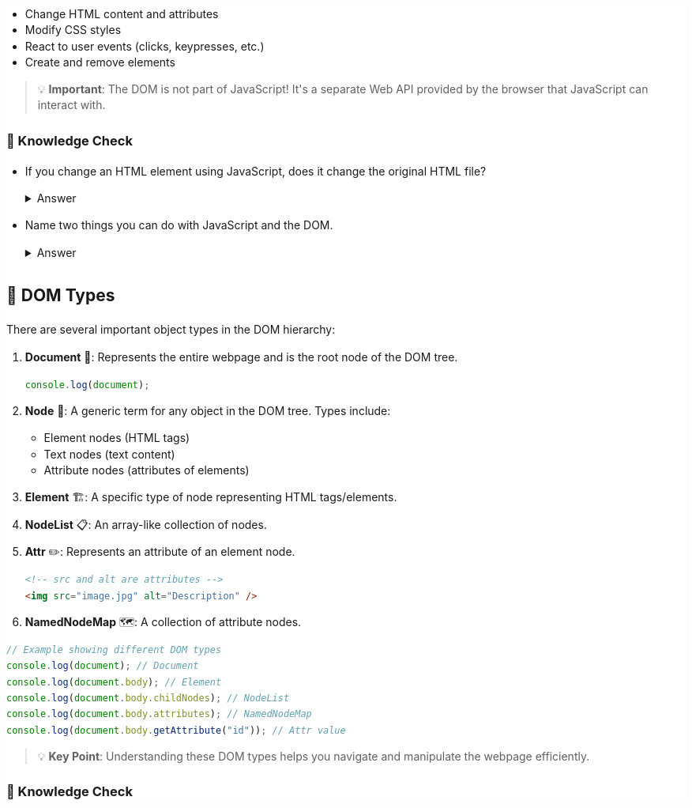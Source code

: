 - Change HTML content and attributes
- Modify CSS styles
- React to user events (clicks, keypresses, etc.)
- Create and remove elements

> 💡 **Important**: The DOM is not part of JavaScript! It's a separate Web API provided by the browser that JavaScript can interact with.

### 🤔 Knowledge Check

- If you change an HTML element using JavaScript, does it change the original HTML file?
  <details><summary>Answer</summary></details>

- Name two things you can do with JavaScript and the DOM.
  <details><summary>Answer</summary></details>

## 📌 DOM Types

There are several important object types in the DOM hierarchy:

1. **Document** 📄: Represents the entire webpage and is the root node of the DOM tree.

   ```javascript
   console.log(document);
   ```

2. **Node** 🔄: A generic term for any object in the DOM tree. Types include:

   - Element nodes (HTML tags)
   - Text nodes (text content)
   - Attribute nodes (attributes of elements)

3. **Element** 🏗️: A specific type of node representing HTML tags/elements.

4. **NodeList** 📋: An array-like collection of nodes.

5. **Attr** ✏️: Represents an attribute of an element node.

   ```html
   <!-- src and alt are attributes -->
   <img src="image.jpg" alt="Description" />
   ```

6. **NamedNodeMap** 🗺️: A collection of attribute nodes.

```javascript
// Example showing different DOM types
console.log(document); // Document
console.log(document.body); // Element
console.log(document.body.childNodes); // NodeList
console.log(document.body.attributes); // NamedNodeMap
console.log(document.body.getAttribute("id")); // Attr value
```

> 💡 **Key Point**: Understanding these DOM types helps you navigate and manipulate the webpage efficiently.

### 🤔 Knowledge Check
